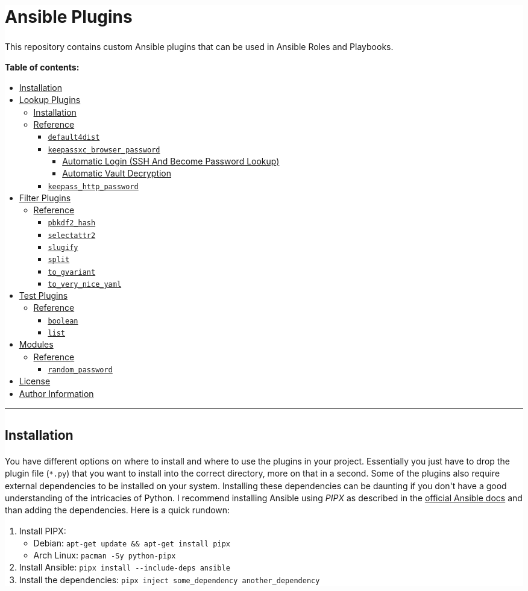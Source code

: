 # Ansible Plugins

This repository contains custom Ansible plugins that can be used in Ansible Roles and Playbooks.

**Table of contents:**

- [Installation](#installation)
- [Lookup Plugins](#lookup-plugins)
  - [Installation](#installation-1)
  - [Reference](#reference)
    - [`default4dist`](#default4dist)
    - [`keepassxc_browser_password`](#keepassxc_browser_password)
      - [Automatic Login (SSH And Become Password Lookup)](#automatic-login-ssh-and-become-password-lookup)
      - [Automatic Vault Decryption](#automatic-vault-decryption)
    - [`keepass_http_password`](#keepass_http_password)
- [Filter Plugins](#filter-plugins)
  - [Reference](#reference-1)
    - [`pbkdf2_hash`](#pbkdf2_hash)
    - [`selectattr2`](#selectattr2)
    - [`slugify`](#slugify)
    - [`split`](#split)
    - [`to_gvariant`](#to_gvariant)
    - [`to_very_nice_yaml`](#to_very_nice_yaml)
- [Test Plugins](#test-plugins)
  - [Reference](#reference-2)
    - [`boolean`](#boolean)
    - [`list`](#list)
- [Modules](#modules)
  - [Reference](#reference-3)
    - [`random_password`](#random_password)
- [License](#license)
- [Author Information](#author-information)

---

## Installation

You have different options on where to install and where to use the plugins in your project. Essentially you just have to drop the plugin file (`*.py`) that you want to install into the correct directory, more on that in a second. Some of the plugins also require external dependencies to be installed on your system. Installing these dependencies can be daunting if you don't have a good understanding of the intricacies of Python. I recommend installing Ansible using _PIPX_ as described in the [official Ansible docs](https://docs.ansible.com/ansible/latest/installation_guide/intro_installation.html#installing-and-upgrading-ansible-with-pipx) and than adding the dependencies. Here is a quick rundown:

1. Install PIPX:
    - Debian: `apt-get update && apt-get install pipx`
    - Arch Linux: `pacman -Sy python-pipx`
2. Install Ansible: `pipx install --include-deps ansible`
3. Install the dependencies: `pipx inject some_dependency another_dependency`
